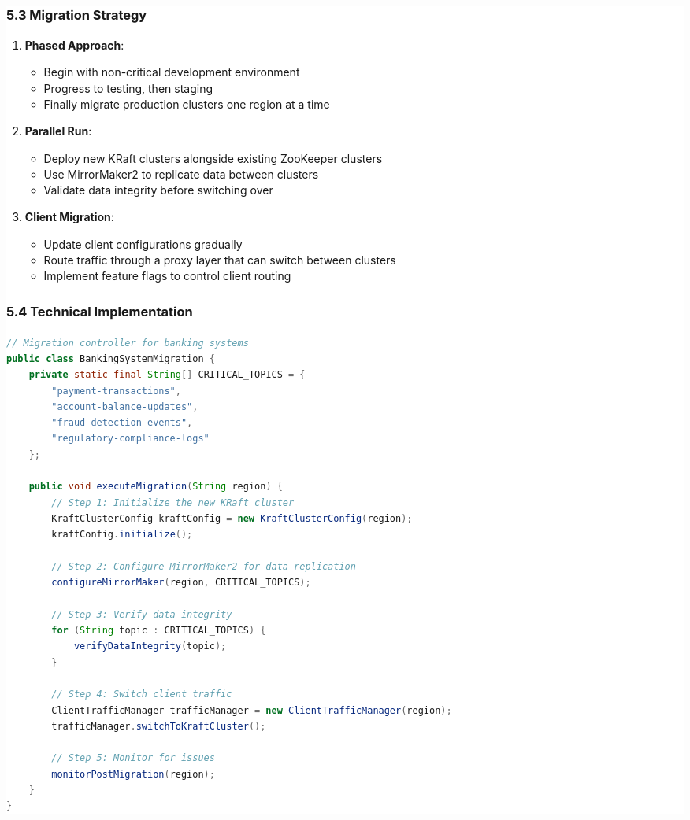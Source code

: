 ### 5.3 Migration Strategy

1. **Phased Approach**:

   - Begin with non-critical development environment
   - Progress to testing, then staging
   - Finally migrate production clusters one region at a time

2. **Parallel Run**:

   - Deploy new KRaft clusters alongside existing ZooKeeper clusters
   - Use MirrorMaker2 to replicate data between clusters
   - Validate data integrity before switching over

3. **Client Migration**:
   - Update client configurations gradually
   - Route traffic through a proxy layer that can switch between clusters
   - Implement feature flags to control client routing

### 5.4 Technical Implementation

```java
// Migration controller for banking systems
public class BankingSystemMigration {
    private static final String[] CRITICAL_TOPICS = {
        "payment-transactions",
        "account-balance-updates",
        "fraud-detection-events",
        "regulatory-compliance-logs"
    };

    public void executeMigration(String region) {
        // Step 1: Initialize the new KRaft cluster
        KraftClusterConfig kraftConfig = new KraftClusterConfig(region);
        kraftConfig.initialize();

        // Step 2: Configure MirrorMaker2 for data replication
        configureMirrorMaker(region, CRITICAL_TOPICS);

        // Step 3: Verify data integrity
        for (String topic : CRITICAL_TOPICS) {
            verifyDataIntegrity(topic);
        }

        // Step 4: Switch client traffic
        ClientTrafficManager trafficManager = new ClientTrafficManager(region);
        trafficManager.switchToKraftCluster();

        // Step 5: Monitor for issues
        monitorPostMigration(region);
    }
}
```
